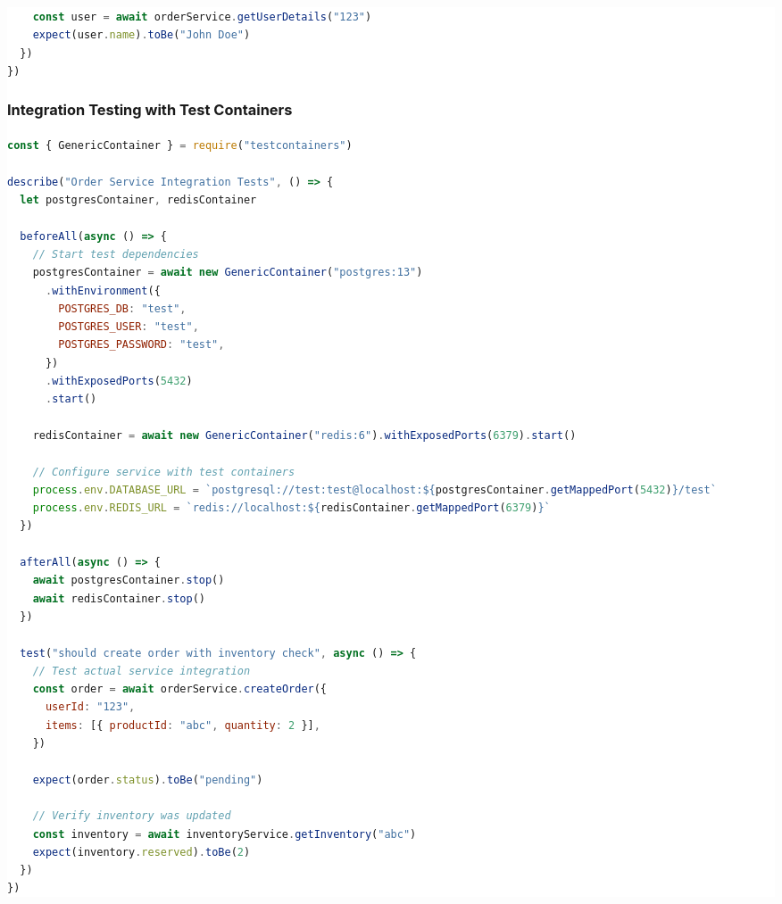 ```javascript
    const user = await orderService.getUserDetails("123")
    expect(user.name).toBe("John Doe")
  })
})
```

### Integration Testing with Test Containers

```javascript
const { GenericContainer } = require("testcontainers")

describe("Order Service Integration Tests", () => {
  let postgresContainer, redisContainer

  beforeAll(async () => {
    // Start test dependencies
    postgresContainer = await new GenericContainer("postgres:13")
      .withEnvironment({
        POSTGRES_DB: "test",
        POSTGRES_USER: "test",
        POSTGRES_PASSWORD: "test",
      })
      .withExposedPorts(5432)
      .start()

    redisContainer = await new GenericContainer("redis:6").withExposedPorts(6379).start()

    // Configure service with test containers
    process.env.DATABASE_URL = `postgresql://test:test@localhost:${postgresContainer.getMappedPort(5432)}/test`
    process.env.REDIS_URL = `redis://localhost:${redisContainer.getMappedPort(6379)}`
  })

  afterAll(async () => {
    await postgresContainer.stop()
    await redisContainer.stop()
  })

  test("should create order with inventory check", async () => {
    // Test actual service integration
    const order = await orderService.createOrder({
      userId: "123",
      items: [{ productId: "abc", quantity: 2 }],
    })

    expect(order.status).toBe("pending")

    // Verify inventory was updated
    const inventory = await inventoryService.getInventory("abc")
    expect(inventory.reserved).toBe(2)
  })
})
```
